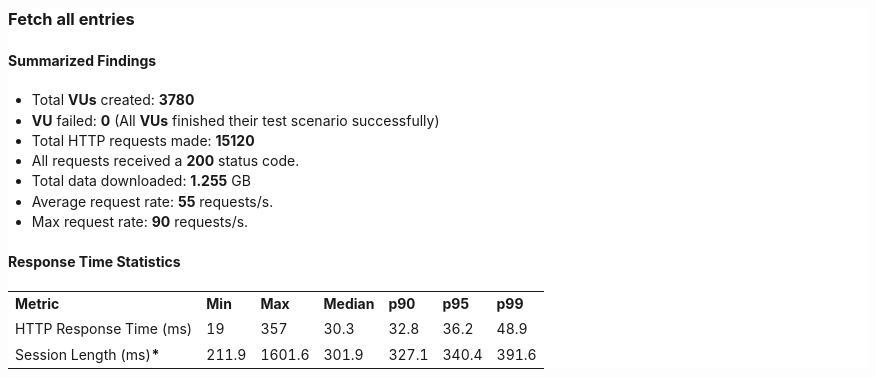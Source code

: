 ### Fetch all entries

#### Summarized Findings

* Total **VUs** created: **3780**
* **VU** failed: **0** (All **VUs** finished their test scenario successfully)
* Total HTTP requests made: **15120**
* All requests received a **200** status code.
* Total data downloaded: **1.255** GB
* Average request rate: **55** requests/s.
* Max request rate: **90** requests/s.

#### Response Time Statistics

<table>
  <tr>
   <td><strong>Metric</strong>
   </td>
   <td><strong>Min</strong>
   </td>
   <td><strong>Max</strong>
   </td>
   <td><strong>Median</strong>
   </td>
   <td><strong>p90</strong>
   </td>
   <td><strong>p95</strong>
   </td>
   <td><strong>p99</strong>
   </td>
  </tr>
  <tr>
   <td>HTTP Response Time (ms)
   </td>
   <td>19
   </td>
   <td>357
   </td>
   <td>30.3
   </td>
   <td>32.8
   </td>
   <td>36.2
   </td>
   <td>48.9
   </td>
  </tr>
  <tr>
   <td>Session Length (ms)<strong>*</strong>
   </td>
   <td>211.9
   </td>
   <td>1601.6
   </td>
   <td>301.9
   </td>
   <td>327.1
   </td>
   <td>340.4
   </td>
   <td>391.6
   </td>
  </tr>
</table>